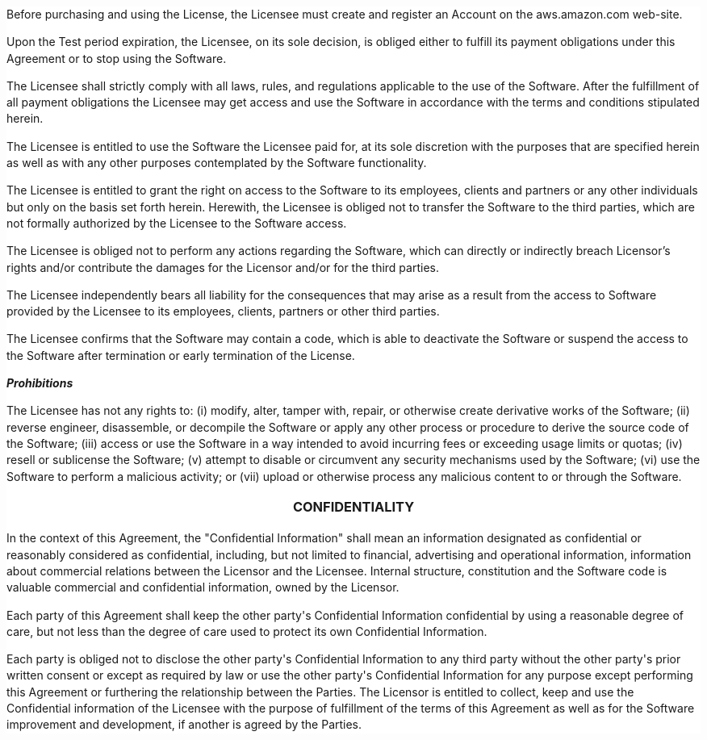 Before purchasing and using the License, the Licensee must create and register an Account on the aws.amazon.com web-site.

Upon the Test period expiration, the Licensee, on its sole decision, is obliged either to fulfill its payment obligations under this Agreement or to stop using the Software.

The Licensee shall strictly comply with all laws, rules, and regulations applicable to the use of the Software. After the fulfillment of all payment obligations the Licensee may get access and use the Software in accordance with the terms and conditions stipulated herein.

The Licensee is entitled to use the Software the Licensee paid for, at its sole discretion with the purposes that are specified herein as well as with any other purposes contemplated by the Software functionality.

The Licensee is entitled to grant the right on access to the Software to its employees, clients and partners or any other individuals but only on the basis set forth herein. Herewith, the Licensee is obliged not to transfer the Software to the third parties, which are not formally authorized by the Licensee to the Software access.

The Licensee is obliged not to perform any actions regarding the Software, which can directly or indirectly breach Licensor’s rights and/or contribute the damages for the Licensor and/or for the third parties.

The Licensee independently bears all liability for the consequences that may arise as a result from the access to Software provided by the Licensee to its employees, clients, partners or other third parties.

The Licensee confirms that the Software may contain a code, which is able to deactivate the Software or suspend the access to the Software after termination or early termination of the License.

**_Prohibitions_**

The Licensee has not any rights to: (i) modify, alter, tamper with, repair, or otherwise create derivative works of the Software; (ii) reverse engineer, disassemble, or decompile the Software or apply any other process or procedure to derive the source code of the Software; (iii) access or use the Software in a way intended to avoid incurring fees or exceeding usage limits or quotas; (iv) resell or sublicense the Software; (v) attempt to disable or circumvent any security mechanisms used by the Software; (vi) use the Software to perform a malicious activity; or (vii) upload or otherwise process any malicious content to or through the Software. 

<p style="text-align: center; font-size: 1.17em; font-weight: bold;">CONFIDENTIALITY</p>

In the context of this Agreement, the "Confidential Information" shall mean an information designated as confidential or reasonably considered as confidential, including, but not limited to financial, advertising and operational information, information about commercial relations between the Licensor and the Licensee.
Internal structure, constitution and the Software code is valuable commercial and confidential information, owned by the Licensor.

Each party of this Agreement shall keep the other party's Confidential Information confidential by using a reasonable degree of care, but not less than the degree of care used to protect its own Confidential Information.

Each party is obliged not to disclose the other party's Confidential Information to any third party without the other party's prior written consent or except as required by law or use the other party's Confidential Information for any purpose except performing this Agreement or furthering the relationship between the Parties.  The Licensor is entitled to collect, keep and use the Confidential information of the Licensee with the purpose of fulfillment of the terms of this Agreement as well as for the Software improvement and development, if another is agreed by the Parties.   

